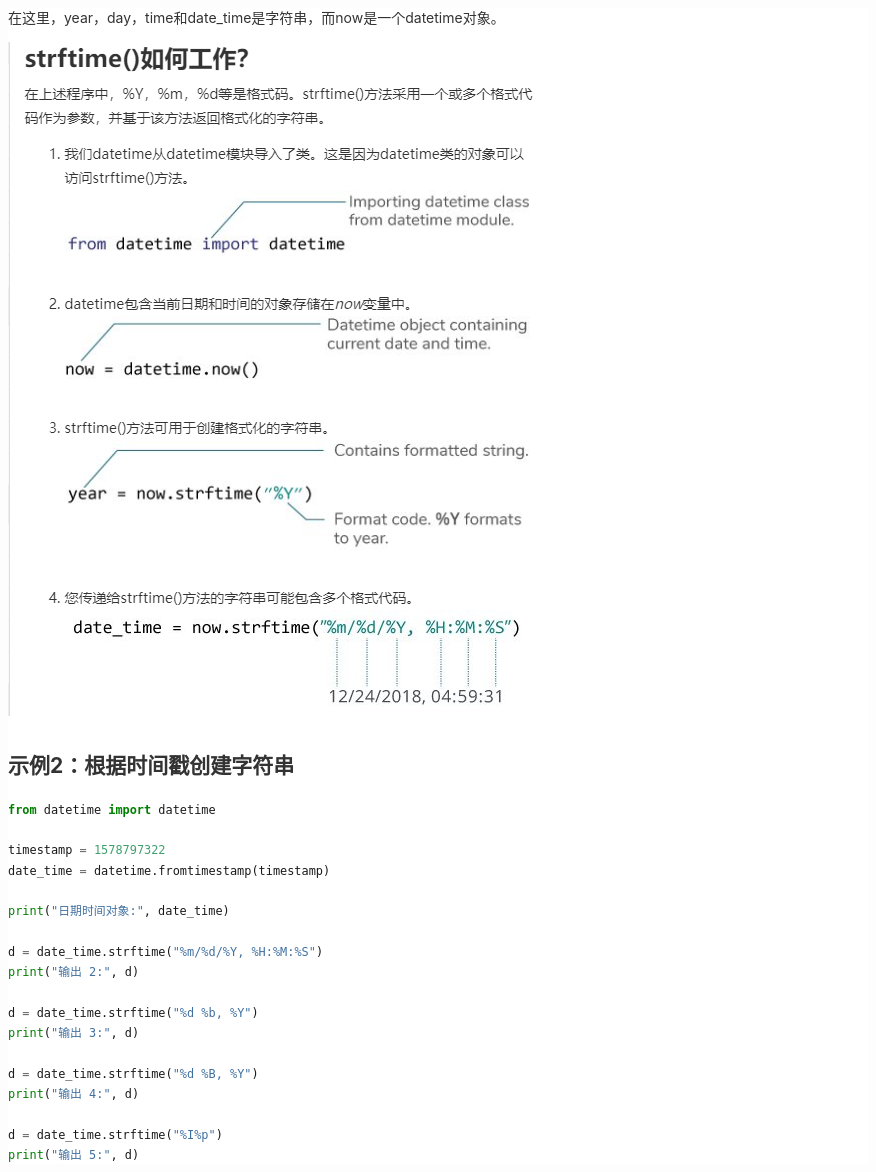 <font style="color:rgb(51, 51, 51);">在这里，year，day，time和date_time是字符串，而now是一个datetime对象。</font>

![](../../../images/1726672085283-0440f197-9b52-46d0-b658-6dbbb2318d17.png)

## <font style="color:rgb(51, 51, 51);">示例2：根据时间戳创建字符串</font>
```python
from datetime import datetime

timestamp = 1578797322
date_time = datetime.fromtimestamp(timestamp)

print("日期时间对象:", date_time)

d = date_time.strftime("%m/%d/%Y, %H:%M:%S")
print("输出 2:", d)	

d = date_time.strftime("%d %b, %Y")
print("输出 3:", d)

d = date_time.strftime("%d %B, %Y")
print("输出 4:", d)

d = date_time.strftime("%I%p")
print("输出 5:", d)
```
